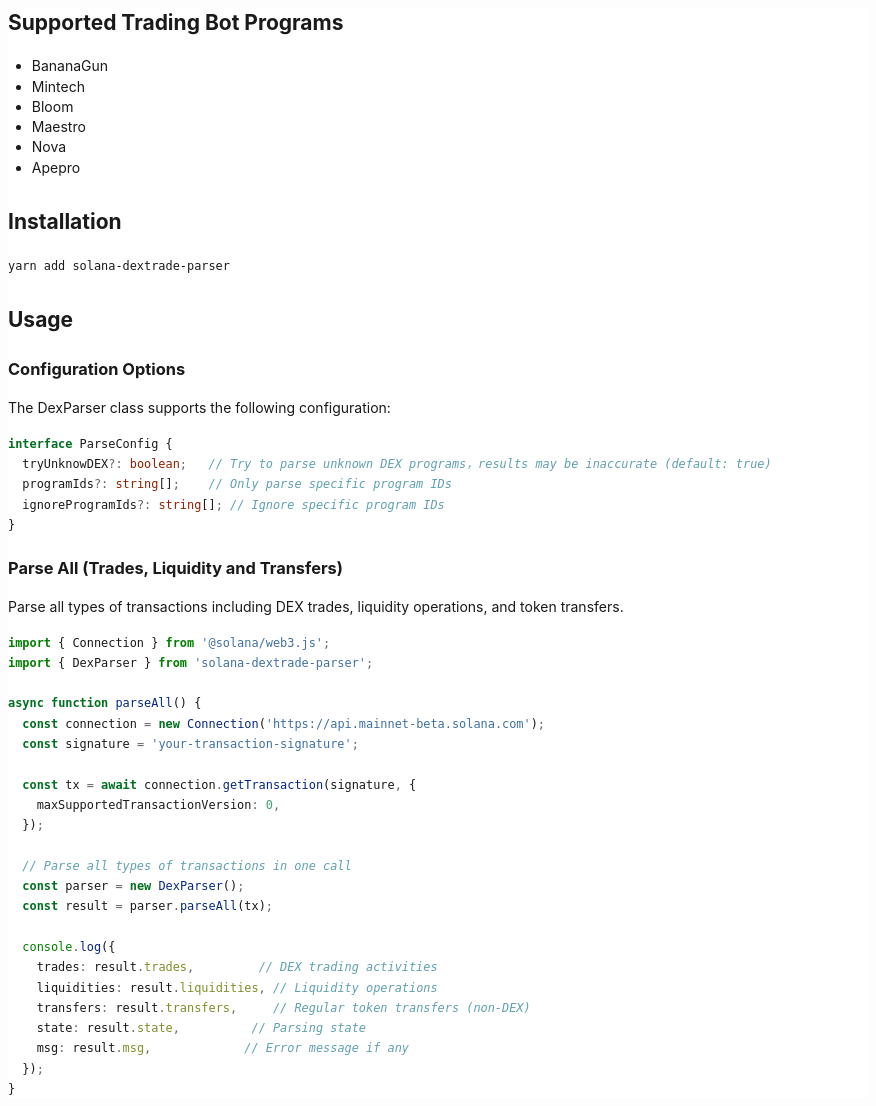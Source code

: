 ## Supported Trading Bot Programs
- BananaGun
- Mintech
- Bloom
- Maestro
- Nova
- Apepro


## Installation

```bash
yarn add solana-dextrade-parser
```

## Usage

### Configuration Options

The DexParser class supports the following configuration:

```typescript
interface ParseConfig {
  tryUnknowDEX?: boolean;   // Try to parse unknown DEX programs，results may be inaccurate (default: true)
  programIds?: string[];    // Only parse specific program IDs
  ignoreProgramIds?: string[]; // Ignore specific program IDs
}
```


### Parse All (Trades, Liquidity and Transfers)
Parse all types of transactions including DEX trades, liquidity operations, and token transfers.

```typescript
import { Connection } from '@solana/web3.js';
import { DexParser } from 'solana-dextrade-parser';

async function parseAll() {
  const connection = new Connection('https://api.mainnet-beta.solana.com');
  const signature = 'your-transaction-signature';
  
  const tx = await connection.getTransaction(signature, {
    maxSupportedTransactionVersion: 0,
  });

  // Parse all types of transactions in one call
  const parser = new DexParser();
  const result = parser.parseAll(tx);

  console.log({
    trades: result.trades,         // DEX trading activities
    liquidities: result.liquidities, // Liquidity operations
    transfers: result.transfers,     // Regular token transfers (non-DEX)
    state: result.state,          // Parsing state
    msg: result.msg,             // Error message if any
  });
}

```
